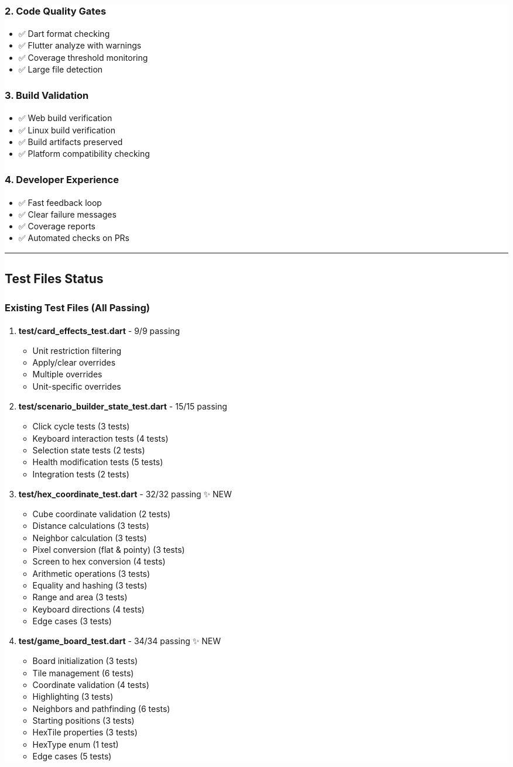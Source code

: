 ### 2. Code Quality Gates
- ✅ Dart format checking
- ✅ Flutter analyze with warnings
- ✅ Coverage threshold monitoring
- ✅ Large file detection

### 3. Build Validation
- ✅ Web build verification
- ✅ Linux build verification
- ✅ Build artifacts preserved
- ✅ Platform compatibility checking

### 4. Developer Experience
- ✅ Fast feedback loop
- ✅ Clear failure messages
- ✅ Coverage reports
- ✅ Automated checks on PRs

---

## Test Files Status

### Existing Test Files (All Passing)
1. **test/card_effects_test.dart** - 9/9 passing
   - Unit restriction filtering
   - Apply/clear overrides
   - Multiple overrides
   - Unit-specific overrides

2. **test/scenario_builder_state_test.dart** - 15/15 passing
   - Click cycle tests (3 tests)
   - Keyboard interaction tests (4 tests)
   - Selection state tests (2 tests)
   - Health modification tests (5 tests)
   - Integration tests (2 tests)

3. **test/hex_coordinate_test.dart** - 32/32 passing ✨ NEW
   - Cube coordinate validation (2 tests)
   - Distance calculations (3 tests)
   - Neighbor calculation (3 tests)
   - Pixel conversion (flat & pointy) (3 tests)
   - Screen to hex conversion (4 tests)
   - Arithmetic operations (3 tests)
   - Equality and hashing (3 tests)
   - Range and area (3 tests)
   - Keyboard directions (4 tests)
   - Edge cases (3 tests)

4. **test/game_board_test.dart** - 34/34 passing ✨ NEW
   - Board initialization (3 tests)
   - Tile management (6 tests)
   - Coordinate validation (4 tests)
   - Highlighting (3 tests)
   - Neighbors and pathfinding (6 tests)
   - Starting positions (3 tests)
   - HexTile properties (3 tests)
   - HexType enum (1 test)
   - Edge cases (5 tests)
